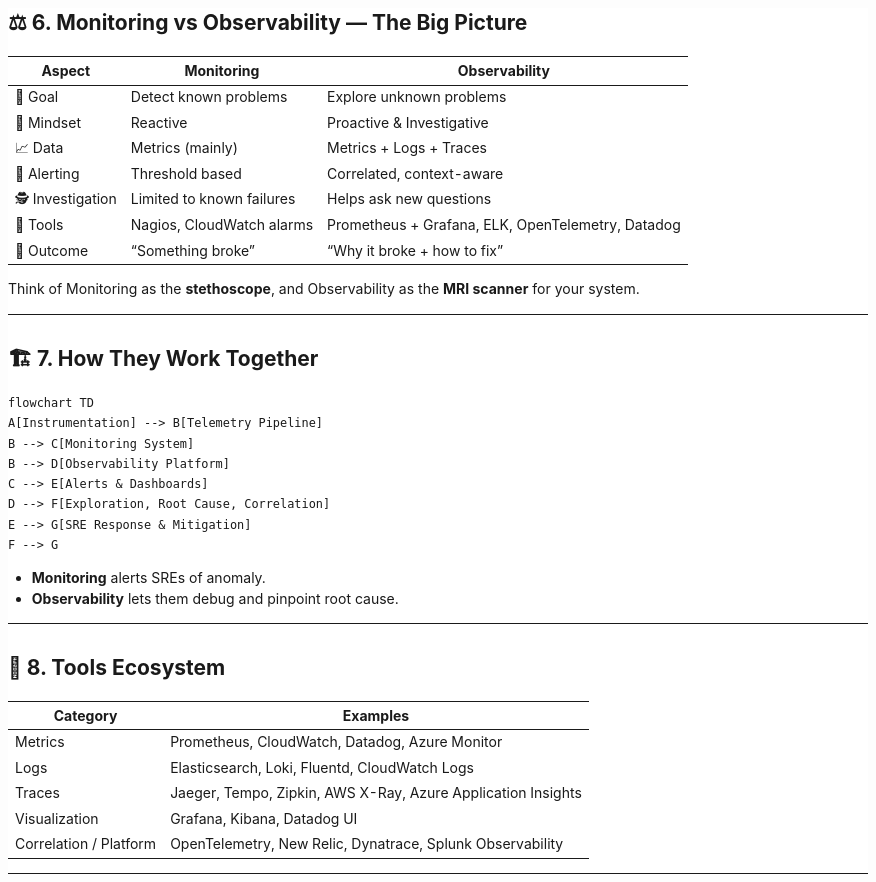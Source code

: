 
## ⚖️ 6. Monitoring vs Observability — The Big Picture

| Aspect           | Monitoring                | Observability                                     |
| ---------------- | ------------------------- | ------------------------------------------------- |
| 🎯 Goal          | Detect known problems     | Explore unknown problems                          |
| 🧠 Mindset       | Reactive                  | Proactive & Investigative                         |
| 📈 Data          | Metrics (mainly)          | Metrics + Logs + Traces                           |
| 🔔 Alerting      | Threshold based           | Correlated, context-aware                         |
| 🕵️ Investigation | Limited to known failures | Helps ask new questions                           |
| 🧰 Tools         | Nagios, CloudWatch alarms | Prometheus + Grafana, ELK, OpenTelemetry, Datadog |
| 🧩 Outcome       | “Something broke”         | “Why it broke + how to fix”                       |

Think of Monitoring as the **stethoscope**,
and Observability as the **MRI scanner** for your system.

---

## 🏗️ 7. How They Work Together

```mermaid
flowchart TD
A[Instrumentation] --> B[Telemetry Pipeline]
B --> C[Monitoring System]
B --> D[Observability Platform]
C --> E[Alerts & Dashboards]
D --> F[Exploration, Root Cause, Correlation]
E --> G[SRE Response & Mitigation]
F --> G
```

- **Monitoring** alerts SREs of anomaly.
- **Observability** lets them debug and pinpoint root cause.

---

## 🧰 8. Tools Ecosystem

| Category               | Examples                                                     |
| ---------------------- | ------------------------------------------------------------ |
| Metrics                | Prometheus, CloudWatch, Datadog, Azure Monitor               |
| Logs                   | Elasticsearch, Loki, Fluentd, CloudWatch Logs                |
| Traces                 | Jaeger, Tempo, Zipkin, AWS X-Ray, Azure Application Insights |
| Visualization          | Grafana, Kibana, Datadog UI                                  |
| Correlation / Platform | OpenTelemetry, New Relic, Dynatrace, Splunk Observability    |

---